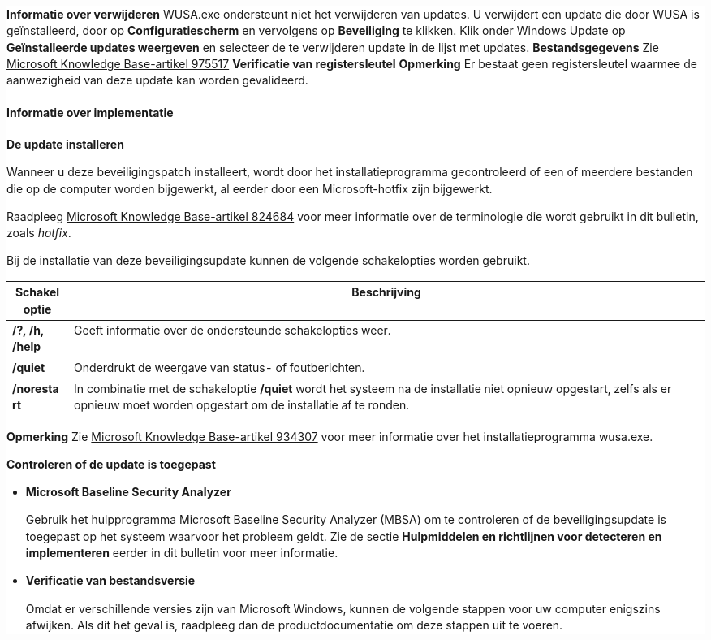 <tr class="odd">
<td style="border:1px solid black;"><strong>Informatie over verwijderen</strong></td>
<td style="border:1px solid black;">WUSA.exe ondersteunt niet het verwijderen van updates. U verwijdert een update die door WUSA is geïnstalleerd, door op <strong>Configuratiescherm</strong> en vervolgens op <strong>Beveiliging</strong> te klikken. Klik onder Windows Update op <strong>Geïnstalleerde updates weergeven</strong> en selecteer de te verwijderen update in de lijst met updates.</td>
</tr>
<tr class="even">
<td style="border:1px solid black;"><strong>Bestandsgegevens</strong></td>
<td style="border:1px solid black;">Zie <a href="http://support.microsoft.com/kb/975517">Microsoft Knowledge Base-artikel 975517</a></td>
</tr>
<tr class="odd">
<td style="border:1px solid black;"><strong>Verificatie van registersleutel</strong></td>
<td style="border:1px solid black;"><strong>Opmerking</strong> Er bestaat geen registersleutel waarmee de aanwezigheid van deze update kan worden gevalideerd.</td>
</tr>
</tbody>
</table>
  
#### Informatie over implementatie
  
**De update installeren**
  
Wanneer u deze beveiligingspatch installeert, wordt door het installatieprogramma gecontroleerd of een of meerdere bestanden die op de computer worden bijgewerkt, al eerder door een Microsoft-hotfix zijn bijgewerkt.
  
Raadpleeg [Microsoft Knowledge Base-artikel 824684](http://support.microsoft.com/kb/824684) voor meer informatie over de terminologie die wordt gebruikt in dit bulletin, zoals *hotfix*.
  
Bij de installatie van deze beveiligingsupdate kunnen de volgende schakelopties worden gebruikt.
  
| Schakeloptie      | Beschrijving                                                                                                                                                                        |  
|-------------------|-------------------------------------------------------------------------------------------------------------------------------------------------------------------------------------|  
| **/?, /h, /help** | Geeft informatie over de ondersteunde schakelopties weer.                                                                                                                           |  
| **/quiet**        | Onderdrukt de weergave van status- of foutberichten.                                                                                                                                |  
| **/norestart**    | In combinatie met de schakeloptie **/quiet** wordt het systeem na de installatie niet opnieuw opgestart, zelfs als er opnieuw moet worden opgestart om de installatie af te ronden. |
  
**Opmerking** Zie [Microsoft Knowledge Base-artikel 934307](http://support.microsoft.com/kb/934307) voor meer informatie over het installatieprogramma wusa.exe.
  
**Controleren of de update is toegepast**
  
-   **Microsoft Baseline Security Analyzer**
  
    Gebruik het hulpprogramma Microsoft Baseline Security Analyzer (MBSA) om te controleren of de beveiligingsupdate is toegepast op het systeem waarvoor het probleem geldt. Zie de sectie **Hulpmiddelen en richtlijnen voor detecteren en implementeren** eerder in dit bulletin voor meer informatie.
  
-   **Verificatie van bestandsversie**
  
    Omdat er verschillende versies zijn van Microsoft Windows, kunnen de volgende stappen voor uw computer enigszins afwijken. Als dit het geval is, raadpleeg dan de productdocumentatie om deze stappen uit te voeren.
  
